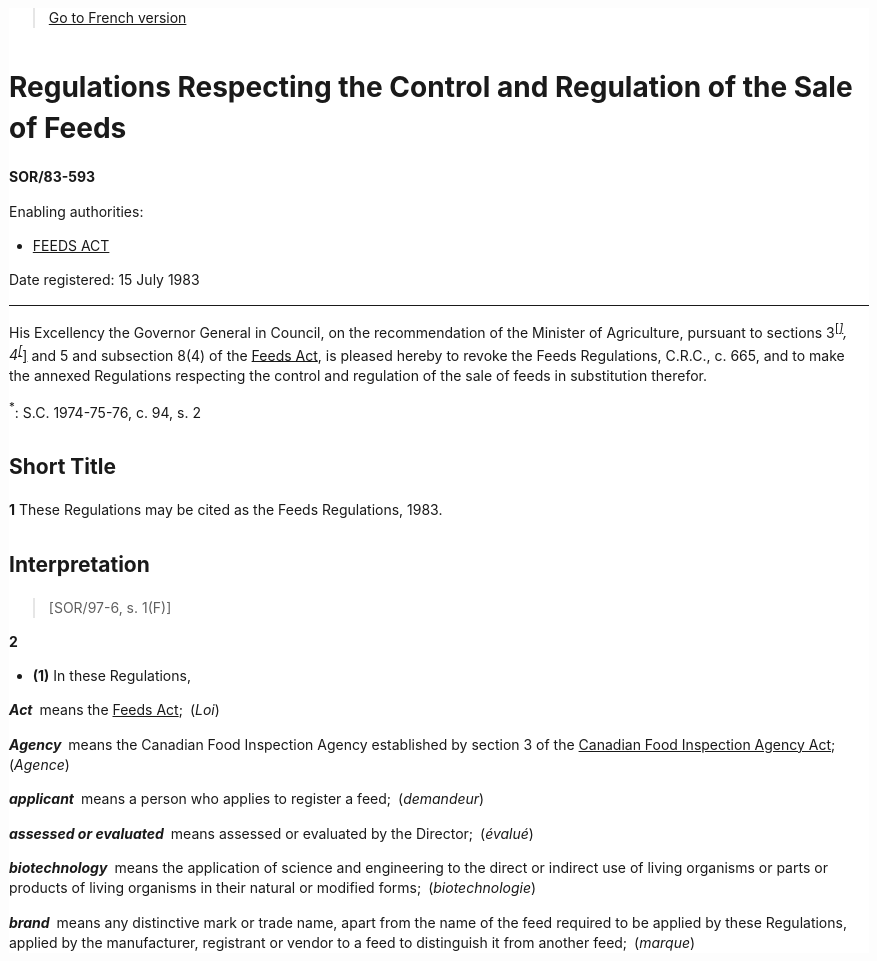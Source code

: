 > [Go to French version](/fr/Règlements/Décrets,%20ordonnances%20et%20règlements%20statutaires/83/593.md)

# Regulations Respecting the Control and Regulation of the Sale of Feeds

**SOR/83-593**

Enabling authorities: 
- [FEEDS ACT](/en/Acts/Revised%20Statutes%20of%20Canada/F/F-9.md)

Date registered: 15 July 1983

----------

His Excellency the Governor General in Council, on the recommendation of the Minister of Agriculture, pursuant to sections 3<sup><a href='#fn_1e'>[*]</a></sup>, 4<sup><a href='#fn_1e'>[*]</a></sup> and 5 and subsection 8(4) of the [Feeds Act](/en/Acts/Revised%20Statutes%20of%20Canada/F/F-9.md), is pleased hereby to revoke the Feeds Regulations, C.R.C., c. 665, and to make the annexed Regulations respecting the control and regulation of the sale of feeds in substitution therefor.

<a name='fn_1e'><sup>*</sup></a>: S.C. 1974-75-76, c. 94, s. 2<br />




## Short Title


**1** These Regulations may be cited as the Feeds Regulations, 1983.




## Interpretation
> [SOR/97-6, s. 1(F)]



**2** 

- **(1)** In these Regulations,

***Act*** means the [Feeds Act](/en/Acts/Revised%20Statutes%20of%20Canada/F/F-9.md); (*Loi*)

***Agency*** means the Canadian Food Inspection Agency established by section 3 of the [Canadian Food Inspection Agency Act](/en/Acts/Statutes%20of%20Canada/1997/c.%206.md); (*Agence*)

***applicant*** means a person who applies to register a feed; (*demandeur*)

***assessed or evaluated*** means assessed or evaluated by the Director; (*évalué*)

***biotechnology*** means the application of science and engineering to the direct or indirect use of living organisms or parts or products of living organisms in their natural or modified forms; (*biotechnologie*)

***brand*** means any distinctive mark or trade name, apart from the name of the feed required to be applied by these Regulations, applied by the manufacturer, registrant or vendor to a feed to distinguish it from another feed; (*marque*)
